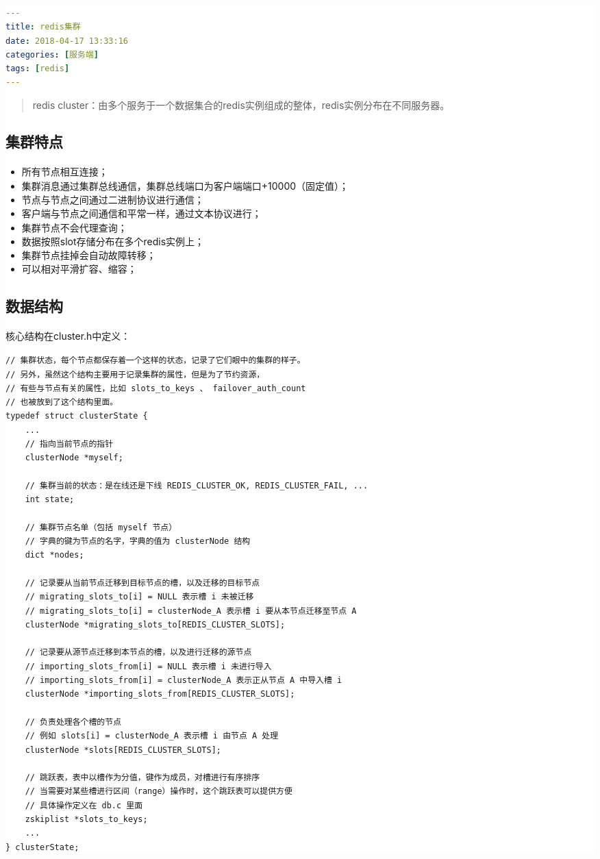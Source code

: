 ```yaml
---
title: redis集群
date: 2018-04-17 13:33:16
categories: [服务端]
tags: [redis]
---
```


> redis cluster：由多个服务于一个数据集合的redis实例组成的整体，redis实例分布在不同服务器。

## 集群特点

+ 所有节点相互连接；
+ 集群消息通过集群总线通信，集群总线端口为客户端端口+10000（固定值）；
+ 节点与节点之间通过二进制协议进行通信；
+ 客户端与节点之间通信和平常一样，通过文本协议进行；
+ 集群节点不会代理查询；
+ 数据按照slot存储分布在多个redis实例上；
+ 集群节点挂掉会自动故障转移；
+ 可以相对平滑扩容、缩容；

## 数据结构

核心结构在cluster.h中定义：

```
// 集群状态，每个节点都保存着一个这样的状态，记录了它们眼中的集群的样子。
// 另外，虽然这个结构主要用于记录集群的属性，但是为了节约资源，
// 有些与节点有关的属性，比如 slots_to_keys 、 failover_auth_count 
// 也被放到了这个结构里面。
typedef struct clusterState {
    ...
    // 指向当前节点的指针
    clusterNode *myself;

    // 集群当前的状态：是在线还是下线 REDIS_CLUSTER_OK, REDIS_CLUSTER_FAIL, ...
    int state;

    // 集群节点名单（包括 myself 节点）
    // 字典的键为节点的名字，字典的值为 clusterNode 结构
    dict *nodes;

    // 记录要从当前节点迁移到目标节点的槽，以及迁移的目标节点
    // migrating_slots_to[i] = NULL 表示槽 i 未被迁移
    // migrating_slots_to[i] = clusterNode_A 表示槽 i 要从本节点迁移至节点 A
    clusterNode *migrating_slots_to[REDIS_CLUSTER_SLOTS];

    // 记录要从源节点迁移到本节点的槽，以及进行迁移的源节点
    // importing_slots_from[i] = NULL 表示槽 i 未进行导入
    // importing_slots_from[i] = clusterNode_A 表示正从节点 A 中导入槽 i
    clusterNode *importing_slots_from[REDIS_CLUSTER_SLOTS];

    // 负责处理各个槽的节点
    // 例如 slots[i] = clusterNode_A 表示槽 i 由节点 A 处理
    clusterNode *slots[REDIS_CLUSTER_SLOTS];

    // 跳跃表，表中以槽作为分值，键作为成员，对槽进行有序排序
    // 当需要对某些槽进行区间（range）操作时，这个跳跃表可以提供方便
    // 具体操作定义在 db.c 里面
    zskiplist *slots_to_keys;
    ...
} clusterState;

```